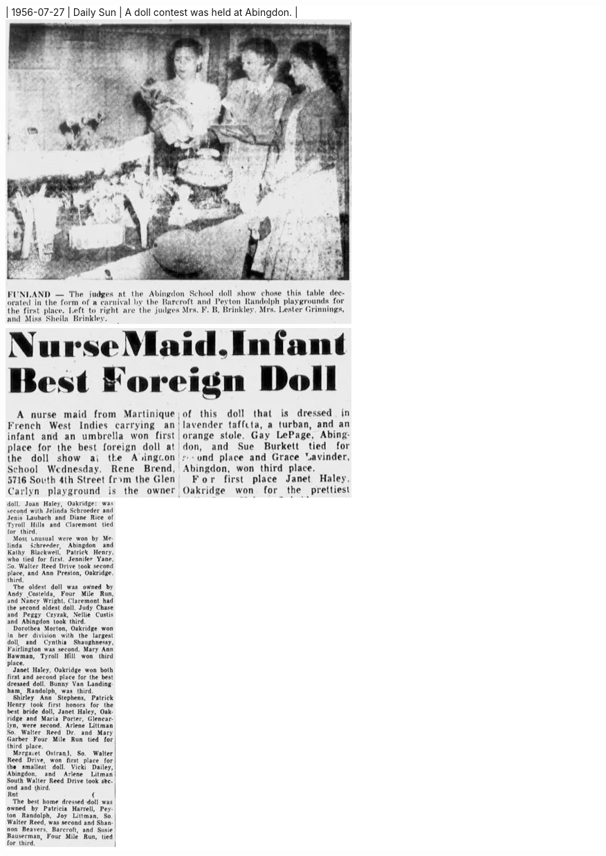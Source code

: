 | 1956-07-27 | Daily Sun | A doll contest was held at Abingdon. |
[![](images/resized/1956-07-27-1.webp)](images/originals/1956-07-27-1.jpg)<br />[![](images/resized/1956-07-27-2.webp)](images/originals/1956-07-27-2.jpg)<br />[![](images/resized/1956-07-27-3.webp)](images/originals/1956-07-27-3.jpg)